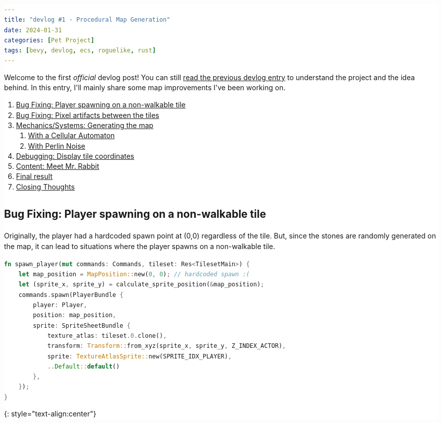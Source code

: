 ```yaml
---
title: "devlog #1 - Procedural Map Generation"
date: 2024-01-31
categories: [Pet Project]
tags: [bevy, devlog, ecs, roguelike, rust]
---
```


Welcome to the first *official* devlog post! You can still 
[read the previous devlog entry](https://boreec.github.io/posts/devlog-0000/) to
understand the project and the idea behind. In this entry, I'll mainly share
some map improvements I've been working on.

1. [Bug Fixing: Player spawning on a non-walkable tile](#bug-fixing-player-spawning-on-a-non-walkable-tile)
2. [Bug Fixing: Pixel artifacts between the tiles](#bug-fixing-pixel-artifacts-between-tiles)
3. [Mechanics/Systems: Generating the map](#mechanicssystem-generating-the-map)
    1. [With a Cellular Automaton](#with-cellular-automaton)
    2. [With Perlin Noise](#with-perlin-noise)
4. [Debugging: Display tile coordinates](#debugging-display-tile-coordinates)
5. [Content: Meet Mr. Rabbit](#content-meet-mr-rabbit)
6. [Final result](#final-result)
7. [Closing Thoughts](#closing-thoughts)

## Bug Fixing: Player spawning on a non-walkable tile

Originally, the player had a hardcoded spawn point at (0,0) regardless of the
tile. But, since the stones are randomly generated on the map, it can lead to
situations where the player spawns on a non-walkable tile.

```rust
fn spawn_player(mut commands: Commands, tileset: Res<TilesetMain>) {
    let map_position = MapPosition::new(0, 0); // hardcoded spawn :(
    let (sprite_x, sprite_y) = calculate_sprite_position(&map_position);
    commands.spawn(PlayerBundle {
        player: Player,
        position: map_position,
        sprite: SpriteSheetBundle {
            texture_atlas: tileset.0.clone(),
            transform: Transform::from_xyz(sprite_x, sprite_y, Z_INDEX_ACTOR),
            sprite: TextureAtlasSprite::new(SPRITE_IDX_PLAYER),
            ..Default::default()
        },
    });
}
```

{: style="text-align:center"}